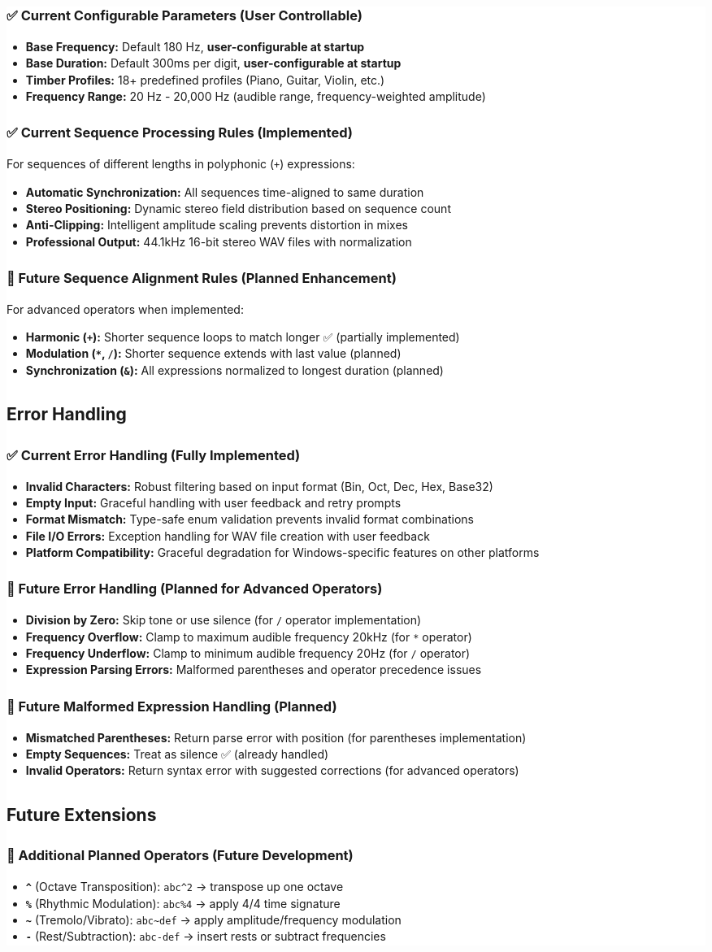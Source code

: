 ### ✅ Current Configurable Parameters (User Controllable)
- **Base Frequency:** Default 180 Hz, **user-configurable at startup**
- **Base Duration:** Default 300ms per digit, **user-configurable at startup**
- **Timber Profiles:** 18+ predefined profiles (Piano, Guitar, Violin, etc.)  
- **Frequency Range:** 20 Hz - 20,000 Hz (audible range, frequency-weighted amplitude)

### ✅ Current Sequence Processing Rules (Implemented)
For sequences of different lengths in polyphonic (`+`) expressions:
- **Automatic Synchronization:** All sequences time-aligned to same duration  
- **Stereo Positioning:** Dynamic stereo field distribution based on sequence count
- **Anti-Clipping:** Intelligent amplitude scaling prevents distortion in mixes
- **Professional Output:** 44.1kHz 16-bit stereo WAV files with normalization

### 🔮 Future Sequence Alignment Rules (Planned Enhancement)
For advanced operators when implemented:
- **Harmonic (`+`):** Shorter sequence loops to match longer ✅ (partially implemented)
- **Modulation (`*`, `/`):** Shorter sequence extends with last value (planned)  
- **Synchronization (`&`):** All expressions normalized to longest duration (planned)

## Error Handling

### ✅ Current Error Handling (Fully Implemented)
- **Invalid Characters:** Robust filtering based on input format (Bin, Oct, Dec, Hex, Base32)
- **Empty Input:** Graceful handling with user feedback and retry prompts
- **Format Mismatch:** Type-safe enum validation prevents invalid format combinations
- **File I/O Errors:** Exception handling for WAV file creation with user feedback
- **Platform Compatibility:** Graceful degradation for Windows-specific features on other platforms

### 🔮 Future Error Handling (Planned for Advanced Operators)
- **Division by Zero:** Skip tone or use silence (for `/` operator implementation)
- **Frequency Overflow:** Clamp to maximum audible frequency 20kHz (for `*` operator)  
- **Frequency Underflow:** Clamp to minimum audible frequency 20Hz (for `/` operator)
- **Expression Parsing Errors:** Malformed parentheses and operator precedence issues

### 🔮 Future Malformed Expression Handling (Planned)
- **Mismatched Parentheses:** Return parse error with position (for parentheses implementation)
- **Empty Sequences:** Treat as silence ✅ (already handled)
- **Invalid Operators:** Return syntax error with suggested corrections (for advanced operators)

## Future Extensions

### 🔮 Additional Planned Operators (Future Development)
- **`^`** (Octave Transposition): `abc^2` → transpose up one octave
- **`%`** (Rhythmic Modulation): `abc%4` → apply 4/4 time signature
- **`~`** (Tremolo/Vibrato): `abc~def` → apply amplitude/frequency modulation  
- **`-`** (Rest/Subtraction): `abc-def` → insert rests or subtract frequencies
